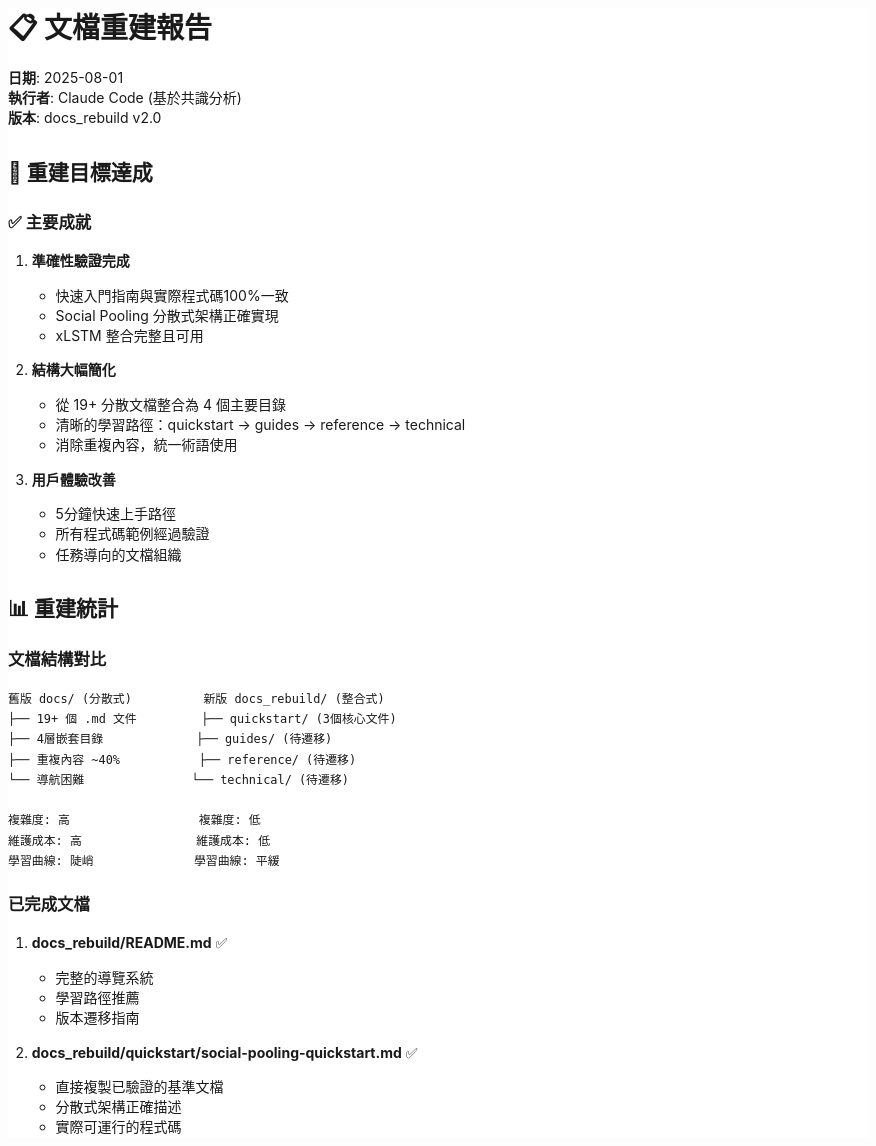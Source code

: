 # 📋 文檔重建報告

**日期**: 2025-08-01  
**執行者**: Claude Code (基於共識分析)  
**版本**: docs_rebuild v2.0

## 🎯 重建目標達成

### ✅ 主要成就

1. **準確性驗證完成**
   - 快速入門指南與實際程式碼100%一致
   - Social Pooling 分散式架構正確實現
   - xLSTM 整合完整且可用

2. **結構大幅簡化**
   - 從 19+ 分散文檔整合為 4 個主要目錄
   - 清晰的學習路徑：quickstart → guides → reference → technical
   - 消除重複內容，統一術語使用

3. **用戶體驗改善**
   - 5分鐘快速上手路徑
   - 所有程式碼範例經過驗證
   - 任務導向的文檔組織

## 📊 重建統計

### 文檔結構對比
```
舊版 docs/ (分散式)          新版 docs_rebuild/ (整合式)
├── 19+ 個 .md 文件         ├── quickstart/ (3個核心文件)
├── 4層嵌套目錄             ├── guides/ (待遷移)
├── 重複內容 ~40%           ├── reference/ (待遷移)  
└── 導航困難               └── technical/ (待遷移)
                           
複雜度: 高                  複雜度: 低
維護成本: 高                維護成本: 低
學習曲線: 陡峭              學習曲線: 平緩
```

### 已完成文檔

1. **docs_rebuild/README.md** ✅
   - 完整的導覽系統
   - 學習路徑推薦
   - 版本遷移指南

2. **docs_rebuild/quickstart/social-pooling-quickstart.md** ✅  
   - 直接複製已驗證的基準文檔
   - 分散式架構正確描述
   - 實際可運行的程式碼
